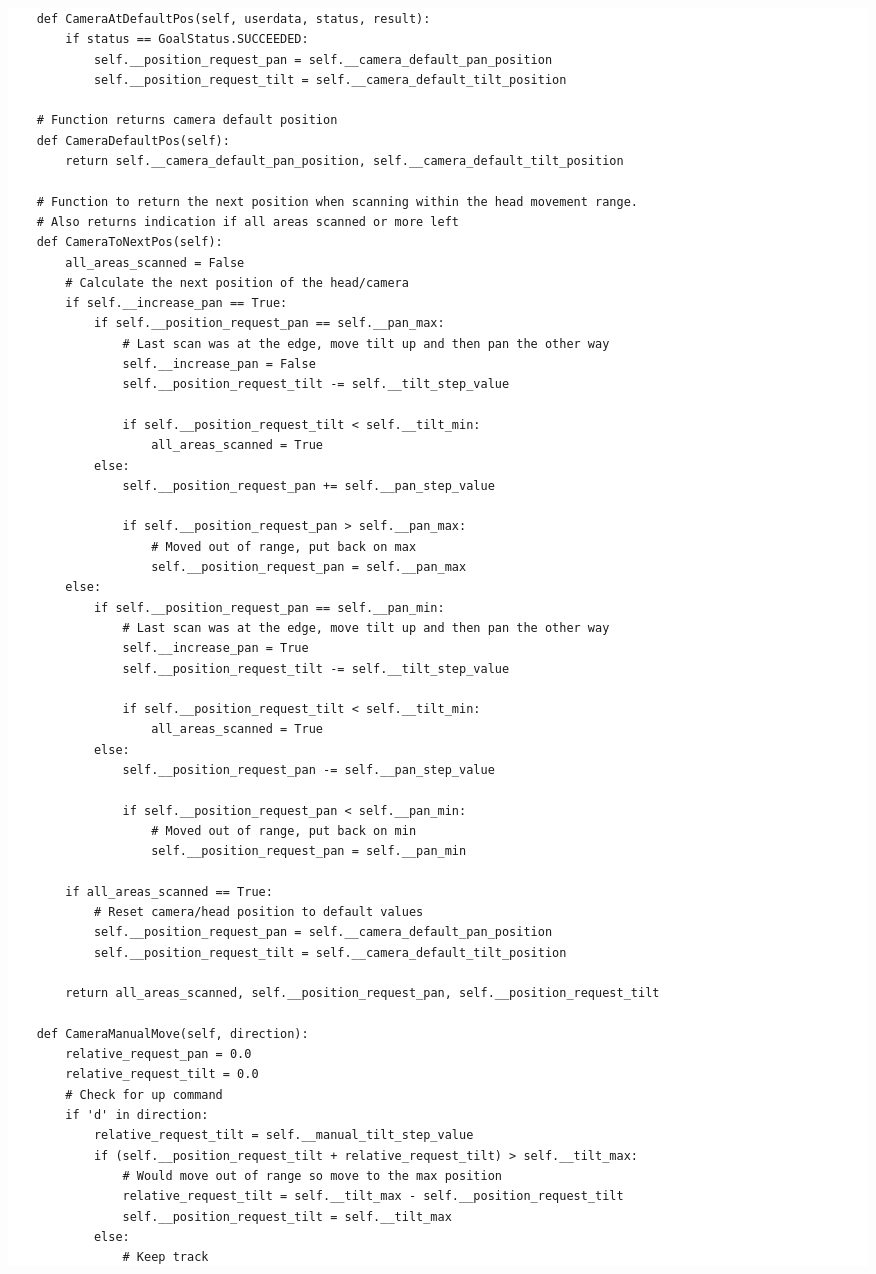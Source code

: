 ```
    def CameraAtDefaultPos(self, userdata, status, result):
        if status == GoalStatus.SUCCEEDED:
            self.__position_request_pan = self.__camera_default_pan_position
            self.__position_request_tilt = self.__camera_default_tilt_position
        
    # Function returns camera default position
    def CameraDefaultPos(self):
        return self.__camera_default_pan_position, self.__camera_default_tilt_position           
 
    # Function to return the next position when scanning within the head movement range.
    # Also returns indication if all areas scanned or more left           
    def CameraToNextPos(self):
        all_areas_scanned = False
        # Calculate the next position of the head/camera        
        if self.__increase_pan == True:
            if self.__position_request_pan == self.__pan_max:
                # Last scan was at the edge, move tilt up and then pan the other way
                self.__increase_pan = False
                self.__position_request_tilt -= self.__tilt_step_value
                  
                if self.__position_request_tilt < self.__tilt_min:
                    all_areas_scanned = True
            else:
                self.__position_request_pan += self.__pan_step_value
                    
                if self.__position_request_pan > self.__pan_max:
                    # Moved out of range, put back on max
                    self.__position_request_pan = self.__pan_max
        else:    
            if self.__position_request_pan == self.__pan_min:
                # Last scan was at the edge, move tilt up and then pan the other way
                self.__increase_pan = True
                self.__position_request_tilt -= self.__tilt_step_value
                    
                if self.__position_request_tilt < self.__tilt_min:
                    all_areas_scanned = True
            else:
                self.__position_request_pan -= self.__pan_step_value
                    
                if self.__position_request_pan < self.__pan_min:
                    # Moved out of range, put back on min
      	            self.__position_request_pan = self.__pan_min 
      	            
      	if all_areas_scanned == True:
      	    # Reset camera/head position to default values                
            self.__position_request_pan = self.__camera_default_pan_position
            self.__position_request_tilt = self.__camera_default_tilt_position                      
     
        return all_areas_scanned, self.__position_request_pan, self.__position_request_tilt
        
    def CameraManualMove(self, direction):
        relative_request_pan = 0.0
        relative_request_tilt = 0.0
        # Check for up command
        if 'd' in direction:
            relative_request_tilt = self.__manual_tilt_step_value
            if (self.__position_request_tilt + relative_request_tilt) > self.__tilt_max:
                # Would move out of range so move to the max position                   
	            relative_request_tilt = self.__tilt_max - self.__position_request_tilt
	            self.__position_request_tilt = self.__tilt_max
            else:
                # Keep track
```